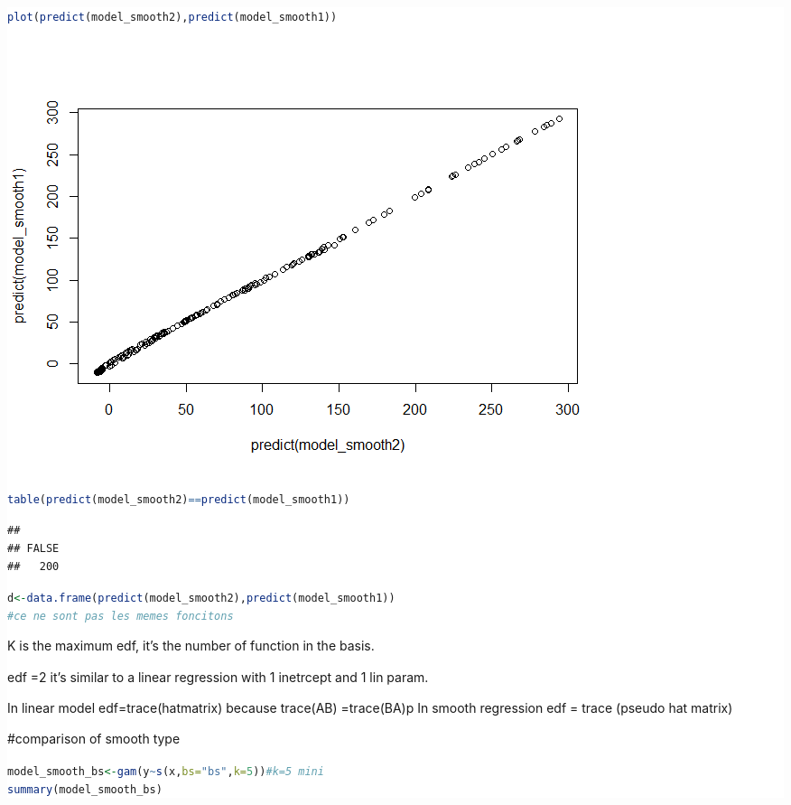 ``` r
plot(predict(model_smooth2),predict(model_smooth1))
```

![](Splines-and-gams_files/figure-gfm/unnamed-chunk-9-2.png)

``` r
table(predict(model_smooth2)==predict(model_smooth1))
```

    ## 
    ## FALSE 
    ##   200

``` r
d<-data.frame(predict(model_smooth2),predict(model_smooth1))
#ce ne sont pas les memes foncitons
```

K is the maximum edf, it’s the number of function in the basis.

edf =2 it’s similar to a linear regression with 1 inetrcept and 1 lin
param.

In linear model edf=trace(hatmatrix) because trace(AB) =trace(BA)p In
smooth regression edf = trace (pseudo hat matrix)

\#comparison of smooth type

``` r
model_smooth_bs<-gam(y~s(x,bs="bs",k=5))#k=5 mini
summary(model_smooth_bs)
```
